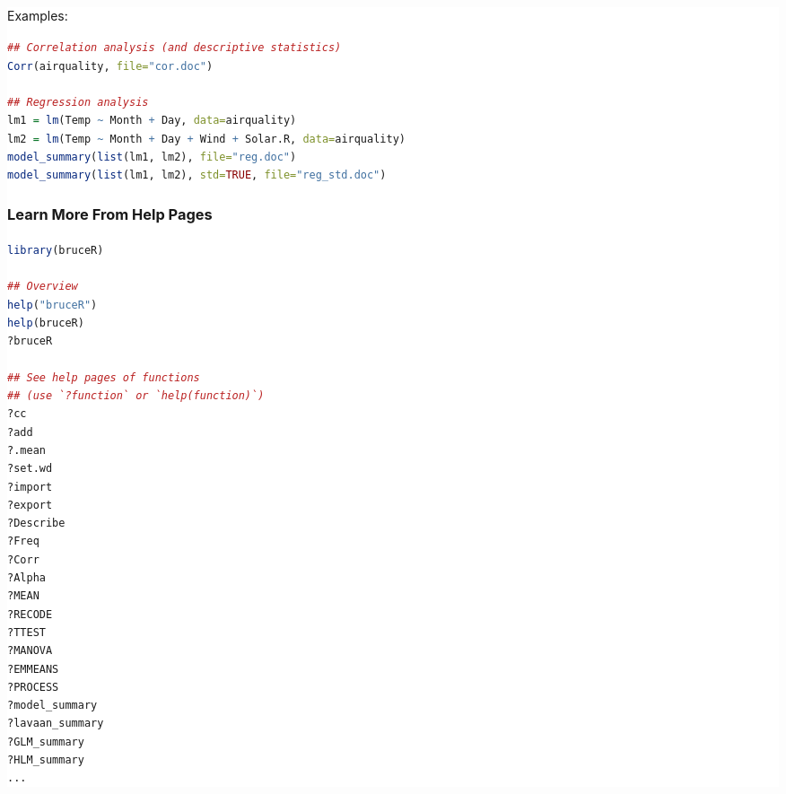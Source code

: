 Examples:

``` r
## Correlation analysis (and descriptive statistics)
Corr(airquality, file="cor.doc")

## Regression analysis
lm1 = lm(Temp ~ Month + Day, data=airquality)
lm2 = lm(Temp ~ Month + Day + Wind + Solar.R, data=airquality)
model_summary(list(lm1, lm2), file="reg.doc")
model_summary(list(lm1, lm2), std=TRUE, file="reg_std.doc")
```

### Learn More From Help Pages

``` r
library(bruceR)

## Overview
help("bruceR")
help(bruceR)
?bruceR

## See help pages of functions
## (use `?function` or `help(function)`)
?cc
?add
?.mean
?set.wd
?import
?export
?Describe
?Freq
?Corr
?Alpha
?MEAN
?RECODE
?TTEST
?MANOVA
?EMMEANS
?PROCESS
?model_summary
?lavaan_summary
?GLM_summary
?HLM_summary
...
```
